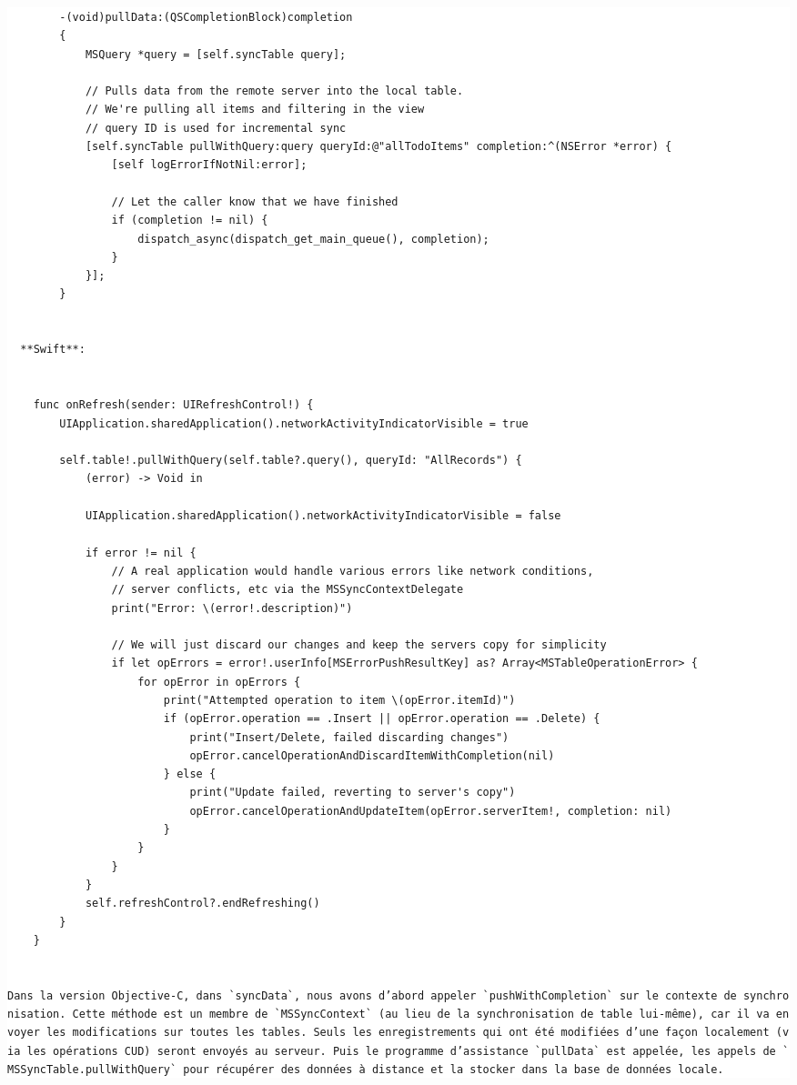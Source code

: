             -(void)pullData:(QSCompletionBlock)completion
            {
                MSQuery *query = [self.syncTable query];
    
                // Pulls data from the remote server into the local table.
                // We're pulling all items and filtering in the view
                // query ID is used for incremental sync
                [self.syncTable pullWithQuery:query queryId:@"allTodoItems" completion:^(NSError *error) {
                    [self logErrorIfNotNil:error];
    
                    // Let the caller know that we have finished
                    if (completion != nil) {
                        dispatch_async(dispatch_get_main_queue(), completion);
                    }
                }];
            }
        
        
      **Swift**:
        
        
        func onRefresh(sender: UIRefreshControl!) {
            UIApplication.sharedApplication().networkActivityIndicatorVisible = true
            
            self.table!.pullWithQuery(self.table?.query(), queryId: "AllRecords") {
                (error) -> Void in
                
                UIApplication.sharedApplication().networkActivityIndicatorVisible = false
                
                if error != nil {
                    // A real application would handle various errors like network conditions,
                    // server conflicts, etc via the MSSyncContextDelegate
                    print("Error: \(error!.description)")
                    
                    // We will just discard our changes and keep the servers copy for simplicity
                    if let opErrors = error!.userInfo[MSErrorPushResultKey] as? Array<MSTableOperationError> {
                        for opError in opErrors {
                            print("Attempted operation to item \(opError.itemId)")
                            if (opError.operation == .Insert || opError.operation == .Delete) {
                                print("Insert/Delete, failed discarding changes")
                                opError.cancelOperationAndDiscardItemWithCompletion(nil)
                            } else {
                                print("Update failed, reverting to server's copy")
                                opError.cancelOperationAndUpdateItem(opError.serverItem!, completion: nil)
                            }
                        }
                    }
                }
                self.refreshControl?.endRefreshing()
            }
        } 
    
    
    Dans la version Objective-C, dans `syncData`, nous avons d’abord appeler `pushWithCompletion` sur le contexte de synchronisation. Cette méthode est un membre de `MSSyncContext` (au lieu de la synchronisation de table lui-même), car il va envoyer les modifications sur toutes les tables. Seuls les enregistrements qui ont été modifiées d’une façon localement (via les opérations CUD) seront envoyés au serveur. Puis le programme d’assistance `pullData` est appelée, les appels de `MSSyncTable.pullWithQuery` pour récupérer des données à distance et la stocker dans la base de données locale.
    

[Créer un application d’iOS]: app-service-mobile-ios-get-started.md
[Synchronisation de données hors connexion dans les applications mobiles Azure]: app-service-mobile-offline-data-sync.md
[defining-core-data-tableoperationerrors-entity]: ./media/app-service-mobile-ios-get-started-offline-data/defining-core-data-tableoperationerrors-entity.png
[defining-core-data-tableoperations-entity]: ./media/app-service-mobile-ios-get-started-offline-data/defining-core-data-tableoperations-entity.png
[defining-core-data-tableconfig-entity]: ./media/app-service-mobile-ios-get-started-offline-data/defining-core-data-tableconfig-entity.png
[defining-core-data-todoitem-entity]: ./media/app-service-mobile-ios-get-started-offline-data/defining-core-data-todoitem-entity.png
[Couverture de nuage : La synchronisation hors connexion dans Azure Services mobiles]: http://channel9.msdn.com/Shows/Cloud+Cover/Episode-155-Offline-Storage-with-Donna-Malayeri
[Azure Friday: Offline-enabled apps in Azure Mobile Services]: http://azure.microsoft.com/en-us/documentation/videos/azure-mobile-services-offline-enabled-apps-with-donna-malayeri/